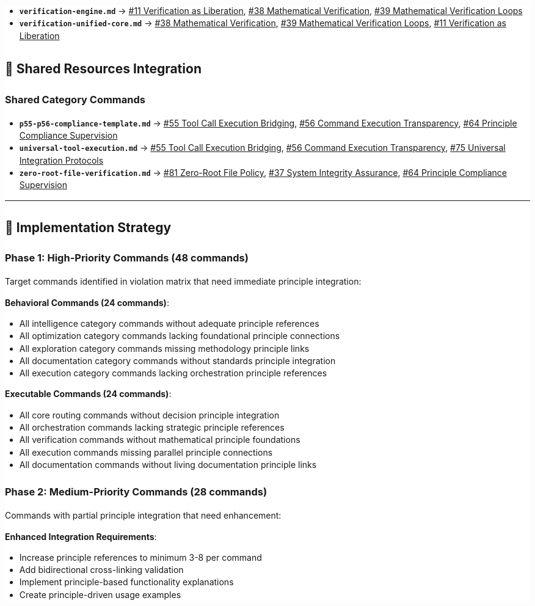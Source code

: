 - **`verification-engine.md`** → [#11 Verification as Liberation](../principles/validation-protocols.md#11-verification-as-liberation), [#38 Mathematical Verification](../principles/mathematical-rigor.md#38-mathematical-verification), [#39 Mathematical Verification Loops](../principles/mathematical-rigor.md#39-mathematical-verification-loops)
- **`verification-unified-core.md`** → [#38 Mathematical Verification](../principles/mathematical-rigor.md#38-mathematical-verification), [#39 Mathematical Verification Loops](../principles/mathematical-rigor.md#39-mathematical-verification-loops), [#11 Verification as Liberation](../principles/validation-protocols.md#11-verification-as-liberation)

## 🔗 Shared Resources Integration

### **Shared Category Commands**
- **`p55-p56-compliance-template.md`** → [#55 Tool Call Execution Bridging](../principles/philosophical-foundations.md#55-tool-call-execution-bridging), [#56 Command Execution Transparency](../principles/operational-excellence.md#56-command-execution-transparency), [#64 Principle Compliance Supervision](../principles/validation-protocols.md#64-principle-compliance-supervision)
- **`universal-tool-execution.md`** → [#55 Tool Call Execution Bridging](../principles/philosophical-foundations.md#55-tool-call-execution-bridging), [#56 Command Execution Transparency](../principles/operational-excellence.md#56-command-execution-transparency), [#75 Universal Integration Protocols](../principles/integration-ecosystem.md#75-universal-integration-protocols)
- **`zero-root-file-verification.md`** → [#81 Zero-Root File Policy](../principles/technical-standards.md#81-zero-root-file-policy), [#37 System Integrity Assurance](../principles/validation-protocols.md#37-system-integrity-assurance), [#64 Principle Compliance Supervision](../principles/validation-protocols.md#64-principle-compliance-supervision)

---

## 🎯 Implementation Strategy

### **Phase 1: High-Priority Commands (48 commands)**
Target commands identified in violation matrix that need immediate principle integration:

**Behavioral Commands (24 commands)**:
- All intelligence category commands without adequate principle references
- All optimization category commands lacking foundational principle connections
- All exploration category commands missing methodology principle links
- All documentation category commands without standards principle integration
- All execution category commands lacking orchestration principle references

**Executable Commands (24 commands)**:
- All core routing commands without decision principle integration
- All orchestration commands lacking strategic principle references
- All verification commands without mathematical principle foundations
- All execution commands missing parallel principle connections
- All documentation commands without living documentation principle links

### **Phase 2: Medium-Priority Commands (28 commands)**
Commands with partial principle integration that need enhancement:

**Enhanced Integration Requirements**:
- Increase principle references to minimum 3-8 per command
- Add bidirectional cross-linking validation
- Implement principle-based functionality explanations
- Create principle-driven usage examples

